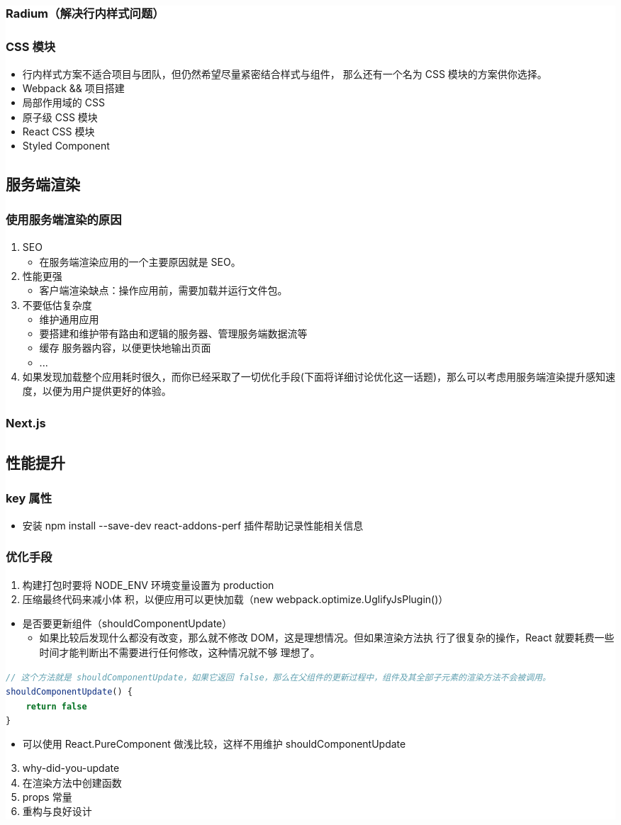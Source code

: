 ### Radium（解决行内样式问题）

### CSS 模块

- 行内样式方案不适合项目与团队，但仍然希望尽量紧密结合样式与组件， 那么还有一个名为 CSS 模块的方案供你选择。
- Webpack && 项目搭建
- 局部作用域的 CSS
- 原子级 CSS 模块
- React CSS 模块
- Styled Component

## 服务端渲染

### 使用服务端渲染的原因

1. SEO
   - 在服务端渲染应用的一个主要原因就是 SEO。
2. 性能更强
   - 客户端渲染缺点：操作应用前，需要加载并运行文件包。
3. 不要低估复杂度
   - 维护通用应用
   - 要搭建和维护带有路由和逻辑的服务器、管理服务端数据流等
   - 缓存 服务器内容，以便更快地输出页面
   - ...
4. 如果发现加载整个应用耗时很久，而你已经采取了一切优化手段(下面将详细讨论优化这一话题)，那么可以考虑用服务端渲染提升感知速度，以便为用户提供更好的体验。

### Next.js

## 性能提升

### key 属性

- 安装 npm install --save-dev react-addons-perf 插件帮助记录性能相关信息

### 优化手段

1. 构建打包时要将 NODE_ENV 环境变量设置为 production
2. 压缩最终代码来减小体 积，以便应用可以更快加载（new webpack.optimize.UglifyJsPlugin()）

- 是否要更新组件（shouldComponentUpdate）
  - 如果比较后发现什么都没有改变，那么就不修改 DOM，这是理想情况。但如果渲染方法执 行了很复杂的操作，React 就要耗费一些时间才能判断出不需要进行任何修改，这种情况就不够 理想了。

```javascript
// 这个方法就是 shouldComponentUpdate，如果它返回 false，那么在父组件的更新过程中，组件及其全部子元素的渲染方法不会被调用。
shouldComponentUpdate() {
    return false
}
```

- 可以使用 React.PureComponent 做浅比较，这样不用维护 shouldComponentUpdate

3. why-did-you-update
4. 在渲染方法中创建函数
5. props 常量
6. 重构与良好设计
